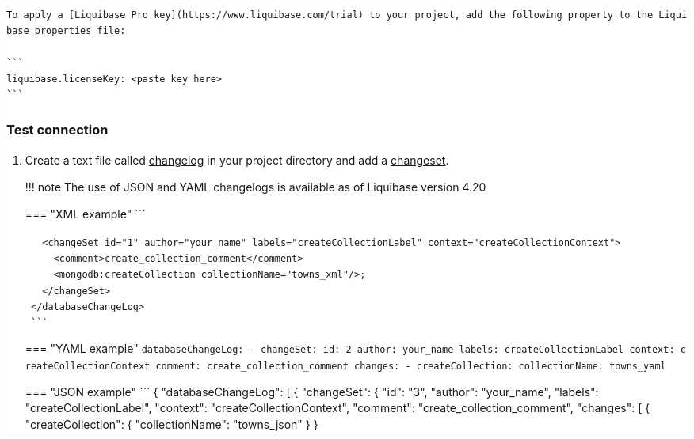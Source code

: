    To apply a [Liquibase Pro key](https://www.liquibase.com/trial) to your project, add the following property to the Liquibase properties file:
    
    ```
    liquibase.licenseKey: <paste key here>
    ```

### Test  connection
1. Create a text file called <a href="https://docs.liquibase.com/concepts/changelogs/home.html">changelog</a> in your project directory and add a <a href="https://docs.liquibase.com/concepts/changelogs/changeset.html">changeset</a>.

    !!! note
        The use of JSON and YAML changelogs is available as of Liquibase version 4.20

    === "XML example"
        ```
        <?xml version="1.0" encoding="UTF-8"?>
        <databaseChangeLog
          xmlns="http://www.liquibase.org/xml/ns/dbchangelog"
          xmlns:xsi="http://www.w3.org/2001/XMLSchema-instance"
          xmlns:mongodb="http://www.liquibase.org/xml/ns/mongodb"
          xsi:schemaLocation="http://www.liquibase.org/xml/ns/dbchangelog
                 http://www.liquibase.org/xml/ns/dbchangelog/dbchangelog-latest.xsd
                 http://www.liquibase.org/xml/ns/mongodb
                 http://www.liquibase.org/xml/ns/mongodb/liquibase-mongodb-latest.xsd">

          <changeSet id="1" author="your_name" labels="createCollectionLabel" context="createCollectionContext">
            <comment>create_collection_comment</comment>
            <mongodb:createCollection collectionName="towns_xml"/>;
          </changeSet>
        </databaseChangeLog>
        ```

    === "YAML example"
        ```
        databaseChangeLog:
          - changeSet:
            id: 2
            author: your_name
            labels: createCollectionLabel
            context: createCollectionContext
            comment: create_collection_comment
            changes:
              - createCollection:
                collectionName: towns_yaml
        ```

    === "JSON example"
        ```
        {
          "databaseChangeLog": [
            {
              "changeSet": {
                "id": "3",
                "author": "your_name",
                "labels": "createCollectionLabel",
                "context": "createCollectionContext",
                "comment": "create_collection_comment",
                "changes": [
                  {
                    "createCollection": {
                      "collectionName": "towns_json"
                    }
                  }